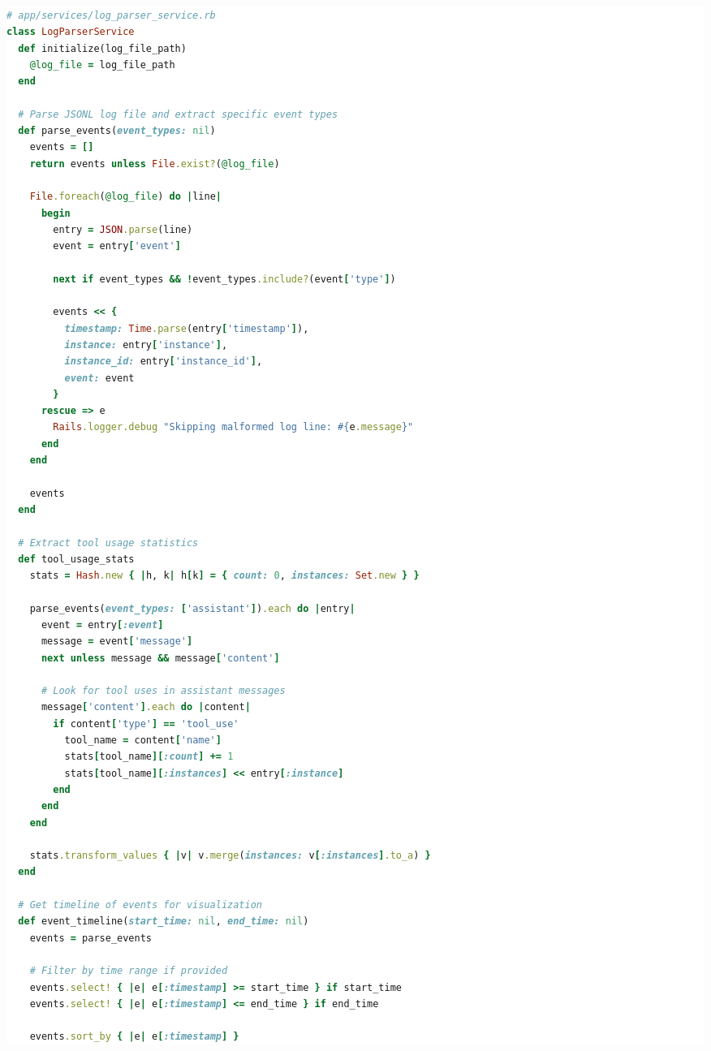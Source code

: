    ```ruby
   # app/services/log_parser_service.rb
   class LogParserService
     def initialize(log_file_path)
       @log_file = log_file_path
     end
     
     # Parse JSONL log file and extract specific event types
     def parse_events(event_types: nil)
       events = []
       return events unless File.exist?(@log_file)
       
       File.foreach(@log_file) do |line|
         begin
           entry = JSON.parse(line)
           event = entry['event']
           
           next if event_types && !event_types.include?(event['type'])
           
           events << {
             timestamp: Time.parse(entry['timestamp']),
             instance: entry['instance'],
             instance_id: entry['instance_id'],
             event: event
           }
         rescue => e
           Rails.logger.debug "Skipping malformed log line: #{e.message}"
         end
       end
       
       events
     end
     
     # Extract tool usage statistics
     def tool_usage_stats
       stats = Hash.new { |h, k| h[k] = { count: 0, instances: Set.new } }
       
       parse_events(event_types: ['assistant']).each do |entry|
         event = entry[:event]
         message = event['message']
         next unless message && message['content']
         
         # Look for tool uses in assistant messages
         message['content'].each do |content|
           if content['type'] == 'tool_use'
             tool_name = content['name']
             stats[tool_name][:count] += 1
             stats[tool_name][:instances] << entry[:instance]
           end
         end
       end
       
       stats.transform_values { |v| v.merge(instances: v[:instances].to_a) }
     end
     
     # Get timeline of events for visualization
     def event_timeline(start_time: nil, end_time: nil)
       events = parse_events
       
       # Filter by time range if provided
       events.select! { |e| e[:timestamp] >= start_time } if start_time
       events.select! { |e| e[:timestamp] <= end_time } if end_time
       
       events.sort_by { |e| e[:timestamp] }
   ```